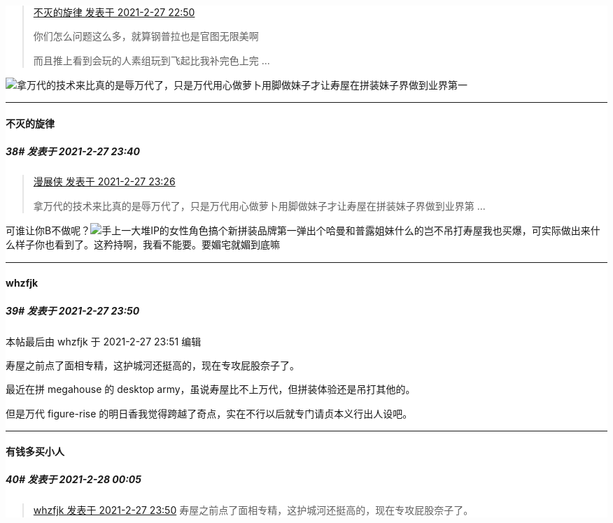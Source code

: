 <blockquote><a href="httphttps://bbs.saraba1st.com/2b/forum.php?mod=redirect&amp;goto=findpost&amp;pid=50462170&amp;ptid=1990057" target="_blank">不灭的旋律 发表于 2021-2-27 22:50</a>

你们怎么问题这么多，就算钢普拉也是官图无限美啊

而且推上看到会玩的人素组玩到飞起比我补完色上完 ...</blockquote>
<img src="https://static.saraba1st.com/image/smiley/face2017/067.png" referrerpolicy="no-referrer">拿万代的技术来比真的是辱万代了，只是万代用心做萝卜用脚做妹子才让寿屋在拼装妹子界做到业界第一







*****

####  不灭的旋律  
##### 38#       发表于 2021-2-27 23:40



<blockquote><a href="httphttps://bbs.saraba1st.com/2b/forum.php?mod=redirect&amp;goto=findpost&amp;pid=50462527&amp;ptid=1990057" target="_blank">漫展侠 发表于 2021-2-27 23:26</a>

拿万代的技术来比真的是辱万代了，只是万代用心做萝卜用脚做妹子才让寿屋在拼装妹子界做到业界第 ...</blockquote>
可谁让你B不做呢？<img src="https://static.saraba1st.com/image/smiley/face2017/067.png" referrerpolicy="no-referrer">手上一大堆IP的女性角色搞个新拼装品牌第一弹出个哈曼和普露姐妹什么的岂不吊打寿屋我也买爆，可实际做出来什么样子你也看到了。这矜持啊，我看不能要。要媚宅就媚到底嘛







*****

####  whzfjk  
##### 39#       发表于 2021-2-27 23:50



 本帖最后由 whzfjk 于 2021-2-27 23:51 编辑 

寿屋之前点了面相专精，这护城河还挺高的，现在专攻屁股奈子了。

最近在拼 megahouse 的 desktop army，虽说寿屋比不上万代，但拼装体验还是吊打其他的。

但是万代 figure-rise 的明日香我觉得跨越了奇点，实在不行以后就专门请贞本义行出人设吧。







*****

####  有钱多买小人  
##### 40#       发表于 2021-2-28 00:05



<blockquote><a href="httphttps://bbs.saraba1st.com/2b/forum.php?mod=redirect&amp;goto=findpost&amp;pid=50462728&amp;ptid=1990057" target="_blank">whzfjk 发表于 2021-2-27 23:50</a>
寿屋之前点了面相专精，这护城河还挺高的，现在专攻屁股奈子了。
